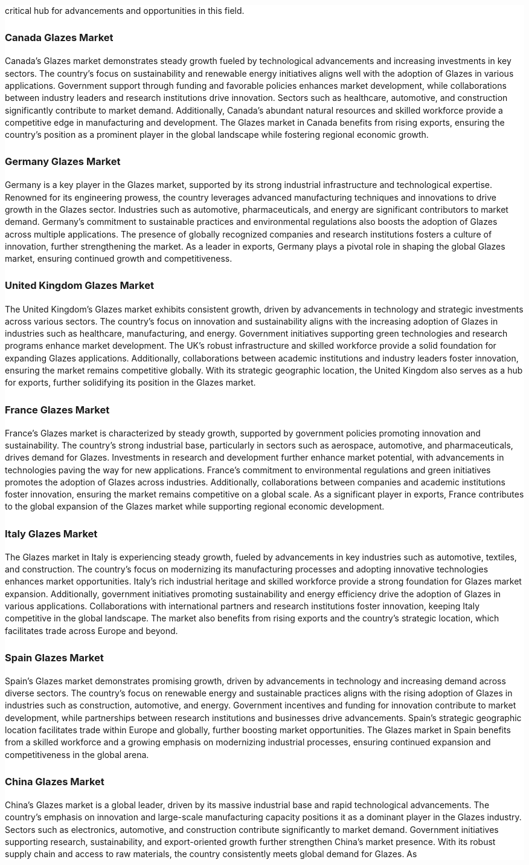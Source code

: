 critical hub for advancements and opportunities in this field.</p><h3>Canada Glazes Market</h3><p>Canada&rsquo;s Glazes market demonstrates steady growth fueled by technological advancements and increasing investments in key sectors. The country&rsquo;s focus on sustainability and renewable energy initiatives aligns well with the adoption of Glazes in various applications. Government support through funding and favorable policies enhances market development, while collaborations between industry leaders and research institutions drive innovation. Sectors such as healthcare, automotive, and construction significantly contribute to market demand. Additionally, Canada&rsquo;s abundant natural resources and skilled workforce provide a competitive edge in manufacturing and development. The Glazes market in Canada benefits from rising exports, ensuring the country&rsquo;s position as a prominent player in the global landscape while fostering regional economic growth.</p><h3>Germany Glazes Market</h3><p>Germany is a key player in the Glazes market, supported by its strong industrial infrastructure and technological expertise. Renowned for its engineering prowess, the country leverages advanced manufacturing techniques and innovations to drive growth in the Glazes sector. Industries such as automotive, pharmaceuticals, and energy are significant contributors to market demand. Germany&rsquo;s commitment to sustainable practices and environmental regulations also boosts the adoption of Glazes across multiple applications. The presence of globally recognized companies and research institutions fosters a culture of innovation, further strengthening the market. As a leader in exports, Germany plays a pivotal role in shaping the global Glazes market, ensuring continued growth and competitiveness.</p><h3>United Kingdom Glazes Market</h3><p>The United Kingdom&rsquo;s Glazes market exhibits consistent growth, driven by advancements in technology and strategic investments across various sectors. The country&rsquo;s focus on innovation and sustainability aligns with the increasing adoption of Glazes in industries such as healthcare, manufacturing, and energy. Government initiatives supporting green technologies and research programs enhance market development. The UK&rsquo;s robust infrastructure and skilled workforce provide a solid foundation for expanding Glazes applications. Additionally, collaborations between academic institutions and industry leaders foster innovation, ensuring the market remains competitive globally. With its strategic geographic location, the United Kingdom also serves as a hub for exports, further solidifying its position in the Glazes market.</p><h3>France Glazes Market</h3><p>France&rsquo;s Glazes market is characterized by steady growth, supported by government policies promoting innovation and sustainability. The country&rsquo;s strong industrial base, particularly in sectors such as aerospace, automotive, and pharmaceuticals, drives demand for Glazes. Investments in research and development further enhance market potential, with advancements in technologies paving the way for new applications. France&rsquo;s commitment to environmental regulations and green initiatives promotes the adoption of Glazes across industries. Additionally, collaborations between companies and academic institutions foster innovation, ensuring the market remains competitive on a global scale. As a significant player in exports, France contributes to the global expansion of the Glazes market while supporting regional economic development.</p><h3>Italy Glazes Market</h3><p>The Glazes market in Italy is experiencing steady growth, fueled by advancements in key industries such as automotive, textiles, and construction. The country&rsquo;s focus on modernizing its manufacturing processes and adopting innovative technologies enhances market opportunities. Italy&rsquo;s rich industrial heritage and skilled workforce provide a strong foundation for Glazes market expansion. Additionally, government initiatives promoting sustainability and energy efficiency drive the adoption of Glazes in various applications. Collaborations with international partners and research institutions foster innovation, keeping Italy competitive in the global landscape. The market also benefits from rising exports and the country&rsquo;s strategic location, which facilitates trade across Europe and beyond.</p><h3>Spain Glazes Market</h3><p>Spain&rsquo;s Glazes market demonstrates promising growth, driven by advancements in technology and increasing demand across diverse sectors. The country&rsquo;s focus on renewable energy and sustainable practices aligns with the rising adoption of Glazes in industries such as construction, automotive, and energy. Government incentives and funding for innovation contribute to market development, while partnerships between research institutions and businesses drive advancements. Spain&rsquo;s strategic geographic location facilitates trade within Europe and globally, further boosting market opportunities. The Glazes market in Spain benefits from a skilled workforce and a growing emphasis on modernizing industrial processes, ensuring continued expansion and competitiveness in the global arena.</p><h3>China Glazes Market</h3><p>China&rsquo;s Glazes market is a global leader, driven by its massive industrial base and rapid technological advancements. The country&rsquo;s emphasis on innovation and large-scale manufacturing capacity positions it as a dominant player in the Glazes industry. Sectors such as electronics, automotive, and construction contribute significantly to market demand. Government initiatives supporting research, sustainability, and export-oriented growth further strengthen China&rsquo;s market presence. With its robust supply chain and access to raw materials, the country consistently meets global demand for Glazes. As